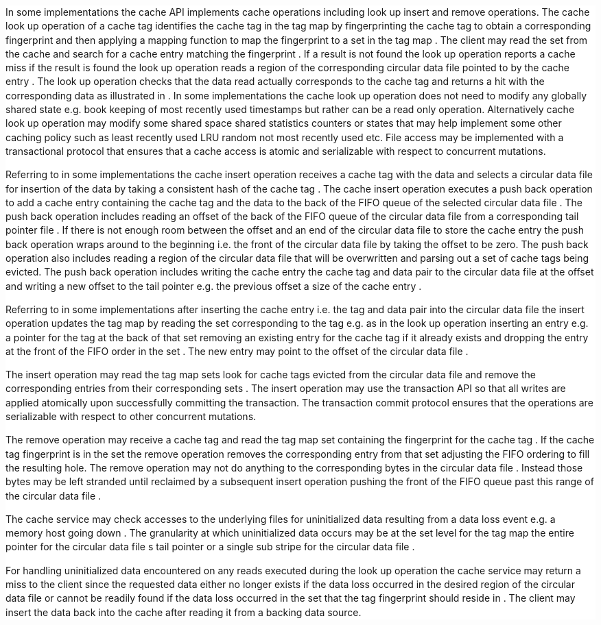 In some implementations the cache API implements cache operations including look up insert and remove operations. The cache look up operation of a cache tag identifies the cache tag in the tag map by fingerprinting the cache tag to obtain a corresponding fingerprint and then applying a mapping function to map the fingerprint to a set in the tag map . The client may read the set from the cache and search for a cache entry matching the fingerprint . If a result is not found the look up operation reports a cache miss if the result is found the look up operation reads a region of the corresponding circular data file pointed to by the cache entry . The look up operation checks that the data read actually corresponds to the cache tag and returns a hit with the corresponding data as illustrated in . In some implementations the cache look up operation does not need to modify any globally shared state e.g. book keeping of most recently used timestamps but rather can be a read only operation. Alternatively cache look up operation may modify some shared space shared statistics counters or states that may help implement some other caching policy such as least recently used LRU random not most recently used etc. File access may be implemented with a transactional protocol that ensures that a cache access is atomic and serializable with respect to concurrent mutations.

Referring to in some implementations the cache insert operation receives a cache tag with the data and selects a circular data file for insertion of the data by taking a consistent hash of the cache tag . The cache insert operation executes a push back operation to add a cache entry containing the cache tag and the data to the back of the FIFO queue of the selected circular data file . The push back operation includes reading an offset of the back of the FIFO queue of the circular data file from a corresponding tail pointer file . If there is not enough room between the offset and an end of the circular data file to store the cache entry the push back operation wraps around to the beginning i.e. the front of the circular data file by taking the offset to be zero. The push back operation also includes reading a region of the circular data file that will be overwritten and parsing out a set of cache tags being evicted. The push back operation includes writing the cache entry the cache tag and data pair to the circular data file at the offset and writing a new offset to the tail pointer e.g. the previous offset a size of the cache entry .

Referring to in some implementations after inserting the cache entry i.e. the tag and data pair into the circular data file the insert operation updates the tag map by reading the set corresponding to the tag e.g. as in the look up operation inserting an entry e.g. a pointer for the tag at the back of that set removing an existing entry for the cache tag if it already exists and dropping the entry at the front of the FIFO order in the set . The new entry may point to the offset of the circular data file .

The insert operation may read the tag map sets look for cache tags evicted from the circular data file and remove the corresponding entries from their corresponding sets . The insert operation may use the transaction API so that all writes are applied atomically upon successfully committing the transaction. The transaction commit protocol ensures that the operations are serializable with respect to other concurrent mutations.

The remove operation may receive a cache tag and read the tag map set containing the fingerprint for the cache tag . If the cache tag fingerprint is in the set the remove operation removes the corresponding entry from that set adjusting the FIFO ordering to fill the resulting hole. The remove operation may not do anything to the corresponding bytes in the circular data file . Instead those bytes may be left stranded until reclaimed by a subsequent insert operation pushing the front of the FIFO queue past this range of the circular data file .

The cache service may check accesses to the underlying files for uninitialized data resulting from a data loss event e.g. a memory host going down . The granularity at which uninitialized data occurs may be at the set level for the tag map the entire pointer for the circular data file s tail pointer or a single sub stripe for the circular data file .

For handling uninitialized data encountered on any reads executed during the look up operation the cache service may return a miss to the client since the requested data either no longer exists if the data loss occurred in the desired region of the circular data file or cannot be readily found if the data loss occurred in the set that the tag fingerprint should reside in . The client may insert the data back into the cache after reading it from a backing data source.
